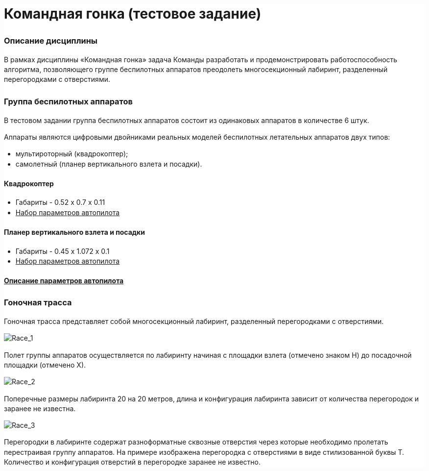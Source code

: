 Командная гонка (тестовое задание)
==================================

### Описание дисциплины

В рамках дисциплины «Командная гонка» задача Команды разработать и продемонстрировать работоспособность алгоритма, позволяющего группе беспилотных аппаратов преодолеть многосекционный лабиринт, разделенный перегородками с отверстиями.

### Группа беспилотных аппаратов

В тестовом задании группа беспилотных аппаратов состоит из одинаковых аппаратов в количестве 6 штук.

Аппараты являются цифровыми двойниками реальных моделей беспилотных летательных аппаратов двух типов:

* мультироторный (квадрокоптер);
* самолетный (планер вертикального взлета и посадки).

#### Квадрокоптер

* Габариты - 0.52 х 0.7 х 0.11
* [Набор параметров автопилота](https://github.com/acsl-mipt/drone-games/blob/main/.resources/iris.params)

#### Планер вертикального взлета и посадки

* Габариты - 0.45 х 1.072 х 0.1
* [Набор параметров автопилота](https://github.com/acsl-mipt/drone-games/blob/main/.resources/standard_vtol.params)

#### [Описание параметров автопилота](https://docs.px4.io/master/en/advanced_config/parameter_reference.html)

### Гоночная трасса

Гоночная трасса представляет собой многосекционный лабиринт, разделенный перегородками с отверстиями.

![Race_1](https://github.com/acsl-mipt/drone-games/blob/main/.imgs/5.png)

Полет группы аппаратов осуществляется по лабиринту начиная с площадки взлета (отмечено знаком Н) до посадочной площадки (отмечено Х).

![Race_2](https://github.com/acsl-mipt/drone-games/blob/main/.imgs/6.png)

Поперечные размеры лабиринта 20 на 20 метров, длина и конфигурация лабиринта зависит от количества перегородок и заранее не известна.

![Race_3](https://github.com/acsl-mipt/drone-games/blob/main/.imgs/7.png)

Перегородки в лабиринте содержат разноформатные сквозные отверстия через которые необходимо пролетать перестраивая группу аппаратов. На примере изображена перегородка с отверстиями в виде стилизованной буквы Т. Количество и конфигурация отверстий в перегородке заранее не известно.
